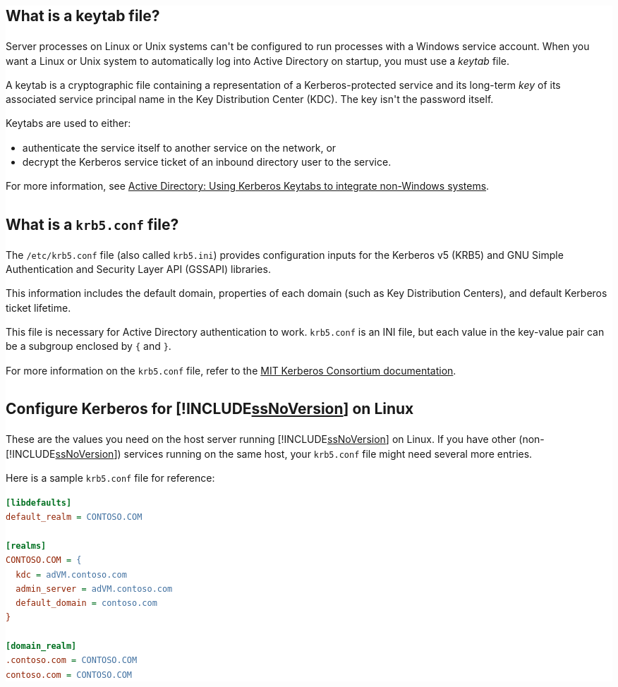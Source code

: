 ## What is a keytab file?

Server processes on Linux or Unix systems can't be configured to run processes with a Windows service account. When you want a Linux or Unix system to automatically log into Active Directory on startup, you must use a *keytab* file.

A keytab is a cryptographic file containing a representation of a Kerberos-protected service and its long-term *key* of its associated service principal name in the Key Distribution Center (KDC). The key isn't the password itself.

Keytabs are used to either:

- authenticate the service itself to another service on the network, or
- decrypt the Kerberos service ticket of an inbound directory user to the service.

For more information, see [Active Directory: Using Kerberos Keytabs to integrate non-Windows systems](https://social.technet.microsoft.com/wiki/contents/articles/36470.active-directory-using-kerberos-keytabs-to-integrate-non-windows-systems.aspx).

## What is a `krb5.conf` file?

The `/etc/krb5.conf` file (also called `krb5.ini`) provides configuration inputs for the Kerberos v5 (KRB5) and GNU Simple Authentication and Security Layer API (GSSAPI) libraries.

This information includes the default domain, properties of each domain (such as Key Distribution Centers), and default Kerberos ticket lifetime.

This file is necessary for Active Directory authentication to work. `krb5.conf` is an INI file, but each value in the key-value pair can be a subgroup enclosed by `{` and `}`.

For more information on the `krb5.conf` file, refer to the [MIT Kerberos Consortium documentation](http://web.mit.edu/kerberos/krb5-1.16/doc/admin/conf_files/krb5_conf.html).

## Configure Kerberos for [!INCLUDE[ssNoVersion](../includes/ssnoversion-md.md)] on Linux

These are the values you need on the host server running [!INCLUDE[ssNoVersion](../includes/ssnoversion-md.md)] on Linux. If you have other (non-[!INCLUDE[ssNoVersion](../includes/ssnoversion-md.md)]) services running on the same host, your `krb5.conf` file might need several more entries.

Here is a sample `krb5.conf` file for reference:

```ini
[libdefaults]
default_realm = CONTOSO.COM

[realms]
CONTOSO.COM = {
  kdc = adVM.contoso.com
  admin_server = adVM.contoso.com
  default_domain = contoso.com
}

[domain_realm]
.contoso.com = CONTOSO.COM
contoso.com = CONTOSO.COM
```
